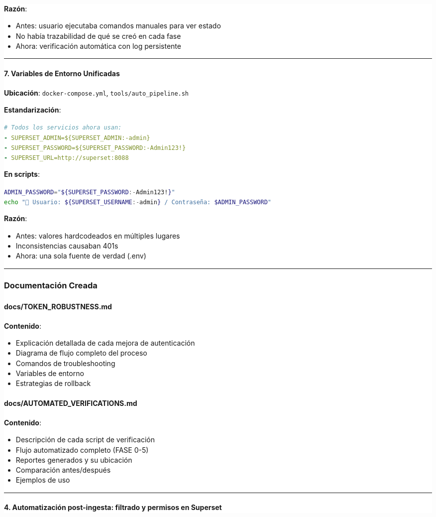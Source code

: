 **Razón**:
- Antes: usuario ejecutaba comandos manuales para ver estado
- No había trazabilidad de qué se creó en cada fase
- Ahora: verificación automática con log persistente

---

#### 7. Variables de Entorno Unificadas

**Ubicación**: `docker-compose.yml`, `tools/auto_pipeline.sh`

**Estandarización**:
```yaml
# Todos los servicios ahora usan:
- SUPERSET_ADMIN=${SUPERSET_ADMIN:-admin}
- SUPERSET_PASSWORD=${SUPERSET_PASSWORD:-Admin123!}
- SUPERSET_URL=http://superset:8088
```

**En scripts**:
```bash
ADMIN_PASSWORD="${SUPERSET_PASSWORD:-Admin123!}"
echo "👤 Usuario: ${SUPERSET_USERNAME:-admin} / Contraseña: $ADMIN_PASSWORD"
```

**Razón**:
- Antes: valores hardcodeados en múltiples lugares
- Inconsistencias causaban 401s
- Ahora: una sola fuente de verdad (.env)

---

### Documentación Creada

#### docs/TOKEN_ROBUSTNESS.md
**Contenido**:
- Explicación detallada de cada mejora de autenticación
- Diagrama de flujo completo del proceso
- Comandos de troubleshooting
- Variables de entorno
- Estrategias de rollback

#### docs/AUTOMATED_VERIFICATIONS.md
**Contenido**:
- Descripción de cada script de verificación
- Flujo automatizado completo (FASE 0-5)
- Reportes generados y su ubicación
- Comparación antes/después
- Ejemplos de uso

---

#### 4. Automatización post-ingesta: filtrado y permisos en Superset
